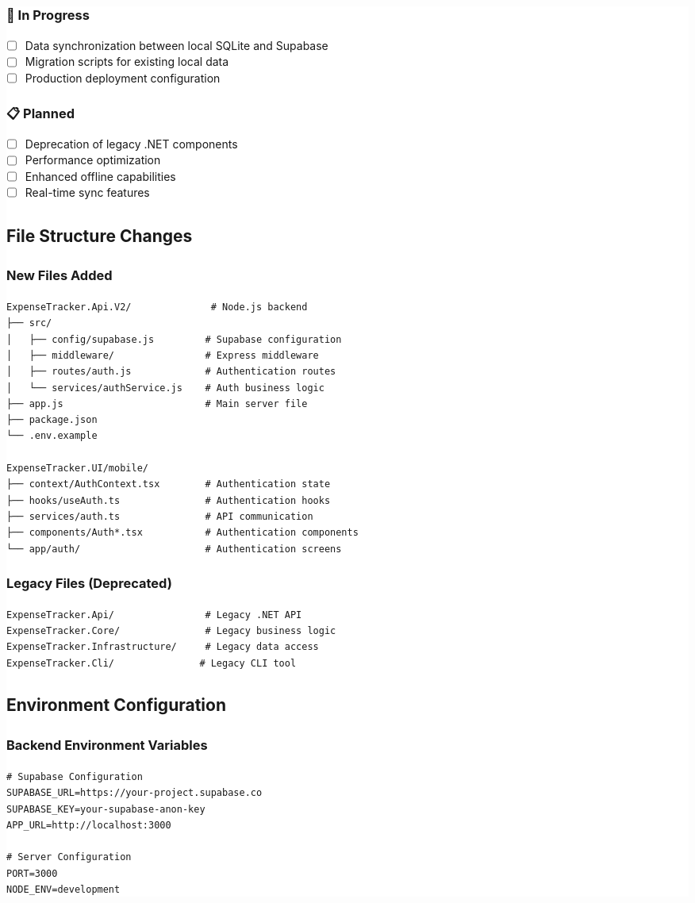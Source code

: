 ### 🚧 In Progress

- [ ] Data synchronization between local SQLite and Supabase
- [ ] Migration scripts for existing local data
- [ ] Production deployment configuration

### 📋 Planned

- [ ] Deprecation of legacy .NET components
- [ ] Performance optimization
- [ ] Enhanced offline capabilities
- [ ] Real-time sync features

## File Structure Changes

### New Files Added

```
ExpenseTracker.Api.V2/              # Node.js backend
├── src/
│   ├── config/supabase.js         # Supabase configuration
│   ├── middleware/                # Express middleware
│   ├── routes/auth.js             # Authentication routes
│   └── services/authService.js    # Auth business logic
├── app.js                         # Main server file
├── package.json
└── .env.example

ExpenseTracker.UI/mobile/
├── context/AuthContext.tsx        # Authentication state
├── hooks/useAuth.ts               # Authentication hooks
├── services/auth.ts               # API communication
├── components/Auth*.tsx           # Authentication components
└── app/auth/                      # Authentication screens
```

### Legacy Files (Deprecated)

```
ExpenseTracker.Api/                # Legacy .NET API
ExpenseTracker.Core/               # Legacy business logic
ExpenseTracker.Infrastructure/     # Legacy data access
ExpenseTracker.Cli/               # Legacy CLI tool
```

## Environment Configuration

### Backend Environment Variables

```env
# Supabase Configuration
SUPABASE_URL=https://your-project.supabase.co
SUPABASE_KEY=your-supabase-anon-key
APP_URL=http://localhost:3000

# Server Configuration
PORT=3000
NODE_ENV=development
```
